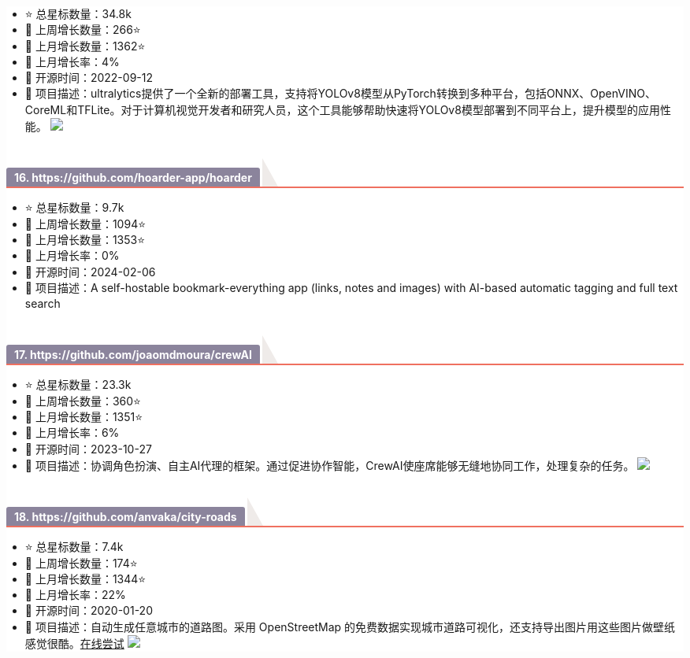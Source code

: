 - ⭐ 总星标数量：34.8k
- 🔺 上周增长数量：266⭐
- 🔺 上月增长数量：1362⭐
- 🔺 上月增长率：4%
- 📅 开源时间：2022-09-12
- 📝 项目描述：ultralytics提供了一个全新的部署工具，支持将YOLOv8模型从PyTorch转换到多种平台，包括ONNX、OpenVINO、CoreML和TFLite。对于计算机视觉开发者和研究人员，这个工具能够帮助快速将YOLOv8模型部署到不同平台上，提升模型的应用性能。
    ![](http://photocdn.tv.sohu.com/img/q_mini/20230804/pic_org_53201561-ed03-4161-aee1-05ddb6bf3f76.png)

<h3 style="margin-top: 30px;margin-bottom: 15px;font-weight: bold;border-bottom: 2px solid rgb(239, 112, 96);font-size: 1.0em;"><span style="display: none;"></span><span style="display: inline-block;background: rgb(139, 132, 156);color: rgb(255, 255, 255);padding: 3px 10px 1px;border-top-right-radius: 3px;border-top-left-radius: 3px;margin-right: 3px;">16.  https://github.com/hoarder-app/hoarder</span><span style="display: inline-block;vertical-align: bottom;border-bottom: 36px solid #efebe9;border-right: 20px solid transparent;"> </span></h3>

- ⭐ 总星标数量：9.7k
- 🔺 上周增长数量：1094⭐
- 🔺 上月增长数量：1353⭐
- 🔺 上月增长率：0%
- 📅 开源时间：2024-02-06
- 📝 项目描述：A self-hostable bookmark-everything app (links, notes and images) with AI-based automatic tagging and full text search

<h3 style="margin-top: 30px;margin-bottom: 15px;font-weight: bold;border-bottom: 2px solid rgb(239, 112, 96);font-size: 1.0em;"><span style="display: none;"></span><span style="display: inline-block;background: rgb(139, 132, 156);color: rgb(255, 255, 255);padding: 3px 10px 1px;border-top-right-radius: 3px;border-top-left-radius: 3px;margin-right: 3px;">17.  https://github.com/joaomdmoura/crewAI</span><span style="display: inline-block;vertical-align: bottom;border-bottom: 36px solid #efebe9;border-right: 20px solid transparent;"> </span></h3>

- ⭐ 总星标数量：23.3k
- 🔺 上周增长数量：360⭐
- 🔺 上月增长数量：1351⭐
- 🔺 上月增长率：6%
- 📅 开源时间：2023-10-27
- 📝 项目描述：协调角色扮演、自主AI代理的框架。通过促进协作智能，CrewAI使座席能够无缝地协同工作，处理复杂的任务。
    ![](http://photocdn.tv.sohu.com/img/q_mini/20240115/pic_org_81d44001-1503-4f4b-a157-2eecd44e3ad3.png)

<h3 style="margin-top: 30px;margin-bottom: 15px;font-weight: bold;border-bottom: 2px solid rgb(239, 112, 96);font-size: 1.0em;"><span style="display: none;"></span><span style="display: inline-block;background: rgb(139, 132, 156);color: rgb(255, 255, 255);padding: 3px 10px 1px;border-top-right-radius: 3px;border-top-left-radius: 3px;margin-right: 3px;">18.  https://github.com/anvaka/city-roads</span><span style="display: inline-block;vertical-align: bottom;border-bottom: 36px solid #efebe9;border-right: 20px solid transparent;"> </span></h3>

- ⭐ 总星标数量：7.4k
- 🔺 上周增长数量：174⭐
- 🔺 上月增长数量：1344⭐
- 🔺 上月增长率：22%
- 📅 开源时间：2020-01-20
- 📝 项目描述：自动生成任意城市的道路图。采用 OpenStreetMap 的免费数据实现城市道路可视化，还支持导出图片用这些图片做壁纸感觉很酷。[在线尝试](https://anvaka.github.io/city-roads/)
    ![](https://photocdn.tv.sohu.com/img/github/234931559.png)
